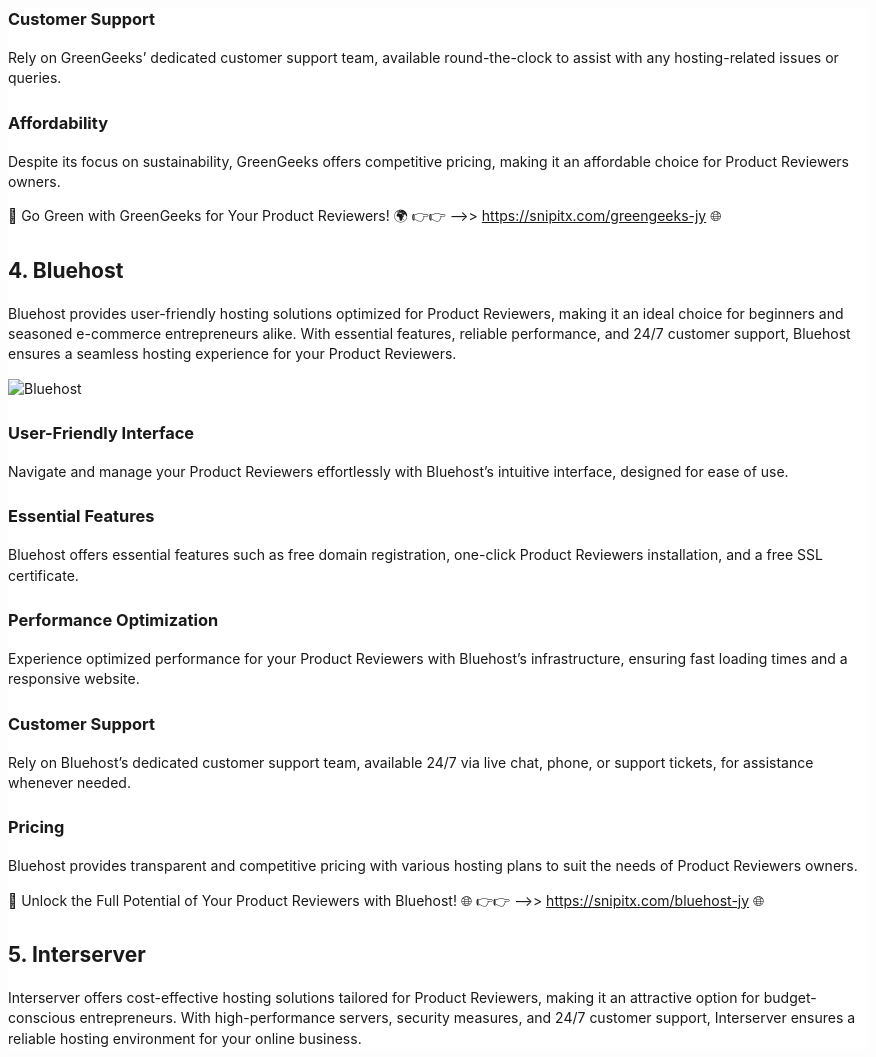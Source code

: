 ### Customer Support
Rely on GreenGeeks’ dedicated customer support team, available round-the-clock to assist with any hosting-related issues or queries.

### Affordability
Despite its focus on sustainability, GreenGeeks offers competitive pricing, making it an affordable choice for Product Reviewers owners.

🌿 Go Green with GreenGeeks for Your Product Reviewers! 🌍
👉👉 -->> https://snipitx.com/greengeeks-jy 🌐

## 4. Bluehost

Bluehost provides user-friendly hosting solutions optimized for Product Reviewers, making it an ideal choice for beginners and seasoned e-commerce entrepreneurs alike. With essential features, reliable performance, and 24/7 customer support, Bluehost ensures a seamless hosting experience for your Product Reviewers.

![Bluehost](https://i.imgur.com/PasFF9E.jpeg "Bluehost Hosting")

### User-Friendly Interface
Navigate and manage your Product Reviewers effortlessly with Bluehost’s intuitive interface, designed for ease of use.

### Essential Features
Bluehost offers essential features such as free domain registration, one-click Product Reviewers installation, and a free SSL certificate.

### Performance Optimization
Experience optimized performance for your Product Reviewers with Bluehost’s infrastructure, ensuring fast loading times and a responsive website.

### Customer Support
Rely on Bluehost’s dedicated customer support team, available 24/7 via live chat, phone, or support tickets, for assistance whenever needed.

### Pricing
Bluehost provides transparent and competitive pricing with various hosting plans to suit the needs of Product Reviewers owners.

🚀 Unlock the Full Potential of Your Product Reviewers with Bluehost! 🌐
👉👉 -->> https://snipitx.com/bluehost-jy 🌐

## 5. Interserver

Interserver offers cost-effective hosting solutions tailored for Product Reviewers, making it an attractive option for budget-conscious entrepreneurs. With high-performance servers, security measures, and 24/7 customer support, Interserver ensures a reliable hosting environment for your online business.
